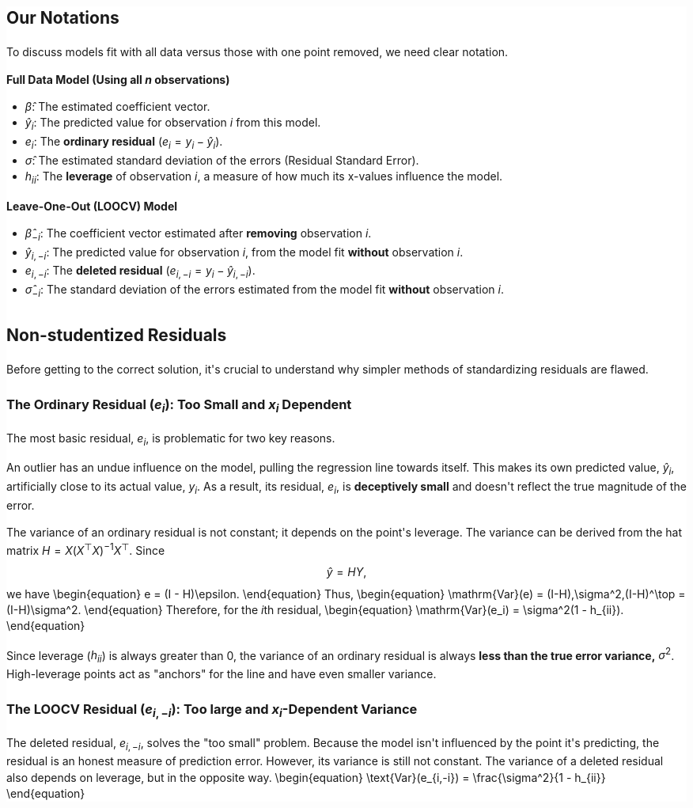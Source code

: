 ## Our Notations 

To discuss models fit with all data versus those with one point removed, we need clear notation.

**Full Data Model (Using all *n* observations)**

-   $\hat{\beta}$: The estimated coefficient vector.
-   $\hat{y}_i$: The predicted value for observation *i* from this model.
-   $e_i$: The **ordinary residual** ($e_i = y_i - \hat{y}_i$).
-   $\hat{\sigma}$: The estimated standard deviation of the errors (Residual Standard Error).
-   $h_{ii}$: The **leverage** of observation *i*, a measure of how much its x-values influence the model.

**Leave-One-Out (LOOCV) Model**

-   $\hat{\beta}_{-i}$: The coefficient vector estimated after **removing** observation *i*.
-   $\hat{y}_{i,-i}$: The predicted value for observation *i*, from the model fit **without** observation *i*.
-   $e_{i,-i}$: The **deleted residual** ($e_{i,-i} = y_i - \hat{y}_{i,-i}$).
-   $\hat{\sigma}_{-i}$: The standard deviation of the errors estimated from the model fit **without** observation *i*.

## Non-studentized Residuals

Before getting to the correct solution, it's crucial to understand why simpler methods of standardizing residuals are flawed.

### **The Ordinary Residual (**$e_i$): Too Small and $x_i$ Dependent

The most basic residual, $e_i$, is problematic for two key reasons.

An outlier has an undue influence on the model, pulling the regression line towards itself. This makes its own predicted value, $\hat{y}_i$, artificially close to its actual value, $y_i$. As a result, its residual, $e_i$, is **deceptively small** and doesn't reflect the true magnitude of the error.

The variance of an ordinary residual is not constant; it depends on the point's leverage. The variance can be derived from the hat matrix $H = X(X^\top X)^{-1}X^\top$. Since $$\hat{y} = HY,$$ we have \begin{equation}
e = (I - H)\epsilon.
\end{equation} Thus, \begin{equation}
\mathrm{Var}(e) = (I-H)\,\sigma^2\,(I-H)^\top = (I-H)\sigma^2.
\end{equation} Therefore, for the $i$th residual, \begin{equation}
\mathrm{Var}(e_i) = \sigma^2(1 - h_{ii}).
\end{equation}

Since leverage ($h_{ii}$) is always greater than 0, the variance of an ordinary residual is always **less than the true error variance,** $\sigma^2$. High-leverage points act as "anchors" for the line and have even smaller variance.

### **The LOOCV Residual (**$e_{i,-i}$): Too large and $x_i$-Dependent Variance

The deleted residual, $e_{i,-i}$, solves the "too small" problem. Because the model isn't influenced by the point it's predicting, the residual is an honest measure of prediction error. However, its variance is still not constant. The variance of a deleted residual also depends on leverage, but in the opposite way. \begin{equation}
    \text{Var}(e_{i,-i}) = \frac{\sigma^2}{1 - h_{ii}}
    \end{equation}
